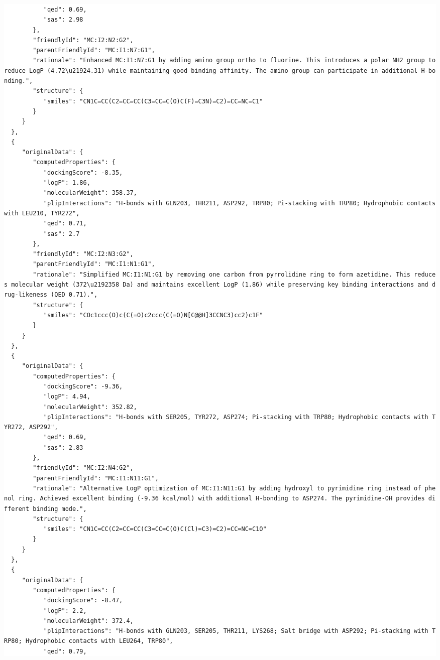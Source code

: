                "qed": 0.69,
               "sas": 2.98
            },
            "friendlyId": "MC:I2:N2:G2",
            "parentFriendlyId": "MC:I1:N7:G1",
            "rationale": "Enhanced MC:I1:N7:G1 by adding amino group ortho to fluorine. This introduces a polar NH2 group to reduce LogP (4.72\u21924.31) while maintaining good binding affinity. The amino group can participate in additional H-bonding.",
            "structure": {
               "smiles": "CN1C=CC(C2=CC=CC(C3=CC=C(O)C(F)=C3N)=C2)=CC=NC=C1"
            }
         }
      },
      {
         "originalData": {
            "computedProperties": {
               "dockingScore": -8.35,
               "logP": 1.86,
               "molecularWeight": 358.37,
               "plipInteractions": "H-bonds with GLN203, THR211, ASP292, TRP80; Pi-stacking with TRP80; Hydrophobic contacts with LEU210, TYR272",
               "qed": 0.71,
               "sas": 2.7
            },
            "friendlyId": "MC:I2:N3:G2",
            "parentFriendlyId": "MC:I1:N1:G1",
            "rationale": "Simplified MC:I1:N1:G1 by removing one carbon from pyrrolidine ring to form azetidine. This reduces molecular weight (372\u2192358 Da) and maintains excellent LogP (1.86) while preserving key binding interactions and drug-likeness (QED 0.71).",
            "structure": {
               "smiles": "COc1ccc(O)c(C(=O)c2ccc(C(=O)N[C@@H]3CCNC3)cc2)c1F"
            }
         }
      },
      {
         "originalData": {
            "computedProperties": {
               "dockingScore": -9.36,
               "logP": 4.94,
               "molecularWeight": 352.82,
               "plipInteractions": "H-bonds with SER205, TYR272, ASP274; Pi-stacking with TRP80; Hydrophobic contacts with TYR272, ASP292",
               "qed": 0.69,
               "sas": 2.83
            },
            "friendlyId": "MC:I2:N4:G2",
            "parentFriendlyId": "MC:I1:N11:G1",
            "rationale": "Alternative LogP optimization of MC:I1:N11:G1 by adding hydroxyl to pyrimidine ring instead of phenol ring. Achieved excellent binding (-9.36 kcal/mol) with additional H-bonding to ASP274. The pyrimidine-OH provides different binding mode.",
            "structure": {
               "smiles": "CN1C=CC(C2=CC=CC(C3=CC=C(O)C(Cl)=C3)=C2)=CC=NC=C1O"
            }
         }
      },
      {
         "originalData": {
            "computedProperties": {
               "dockingScore": -8.47,
               "logP": 2.2,
               "molecularWeight": 372.4,
               "plipInteractions": "H-bonds with GLN203, SER205, THR211, LYS268; Salt bridge with ASP292; Pi-stacking with TRP80; Hydrophobic contacts with LEU264, TRP80",
               "qed": 0.79,